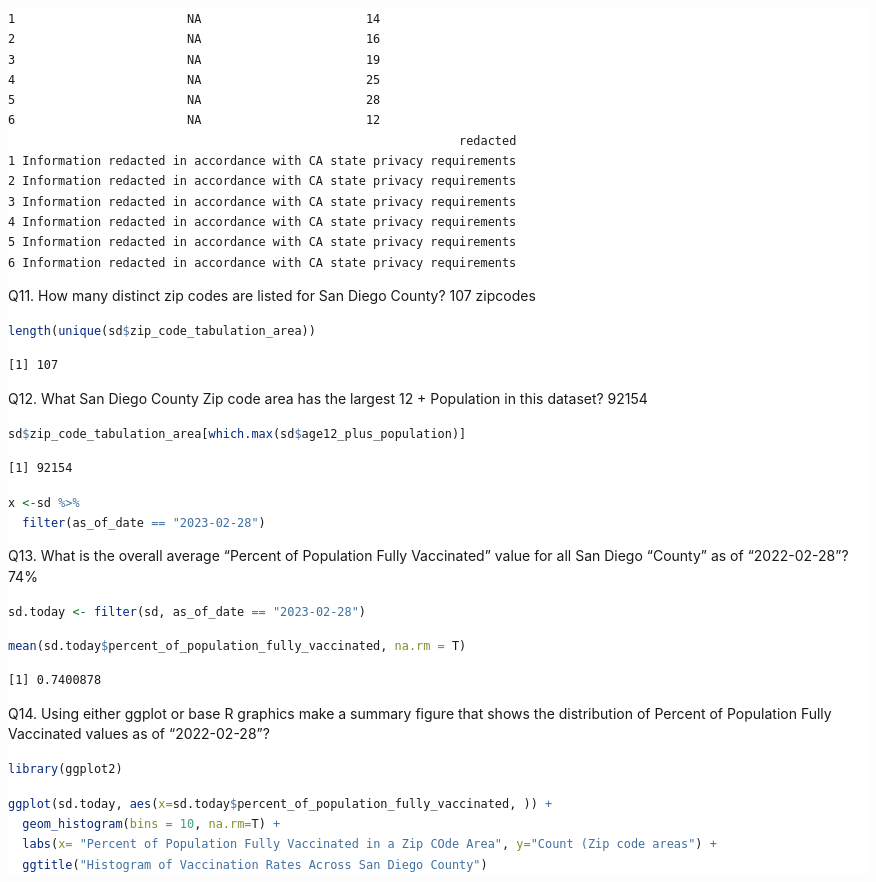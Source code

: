     1                        NA                       14
    2                        NA                       16
    3                        NA                       19
    4                        NA                       25
    5                        NA                       28
    6                        NA                       12
                                                                   redacted
    1 Information redacted in accordance with CA state privacy requirements
    2 Information redacted in accordance with CA state privacy requirements
    3 Information redacted in accordance with CA state privacy requirements
    4 Information redacted in accordance with CA state privacy requirements
    5 Information redacted in accordance with CA state privacy requirements
    6 Information redacted in accordance with CA state privacy requirements

Q11. How many distinct zip codes are listed for San Diego County? 107
zipcodes

``` r
length(unique(sd$zip_code_tabulation_area))
```

    [1] 107

Q12. What San Diego County Zip code area has the largest 12 + Population
in this dataset? 92154

``` r
sd$zip_code_tabulation_area[which.max(sd$age12_plus_population)]
```

    [1] 92154

``` r
x <-sd %>%
  filter(as_of_date == "2023-02-28")
```

Q13. What is the overall average “Percent of Population Fully
Vaccinated” value for all San Diego “County” as of “2022-02-28”? 74%

``` r
sd.today <- filter(sd, as_of_date == "2023-02-28")
```

``` r
mean(sd.today$percent_of_population_fully_vaccinated, na.rm = T)
```

    [1] 0.7400878

Q14. Using either ggplot or base R graphics make a summary figure that
shows the distribution of Percent of Population Fully Vaccinated values
as of “2022-02-28”?

``` r
library(ggplot2)
```

``` r
ggplot(sd.today, aes(x=sd.today$percent_of_population_fully_vaccinated, )) + 
  geom_histogram(bins = 10, na.rm=T) +
  labs(x= "Percent of Population Fully Vaccinated in a Zip COde Area", y="Count (Zip code areas") +
  ggtitle("Histogram of Vaccination Rates Across San Diego County")
```
